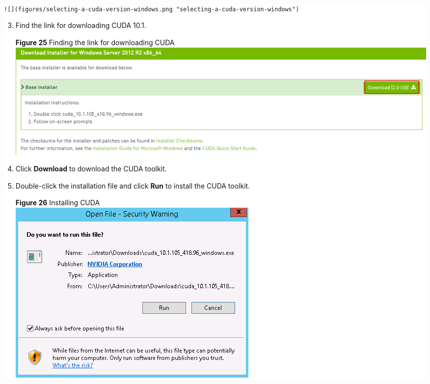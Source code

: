     ![](figures/selecting-a-cuda-version-windows.png "selecting-a-cuda-version-windows")

3.  Find the link for downloading CUDA 10.1.

    **Figure  25**  Finding the link for downloading CUDA<a name="fig22798411673"></a>  
    ![](figures/finding-the-link-for-downloading-cuda.png "finding-the-link-for-downloading-cuda")

4.  Click  **Download**  to download the CUDA toolkit.
5.  Double-click the installation file and click  **Run**  to install the CUDA toolkit.

    **Figure  26**  Installing CUDA<a name="fig696324171118"></a>  
    ![](figures/installing-cuda.png "installing-cuda")
